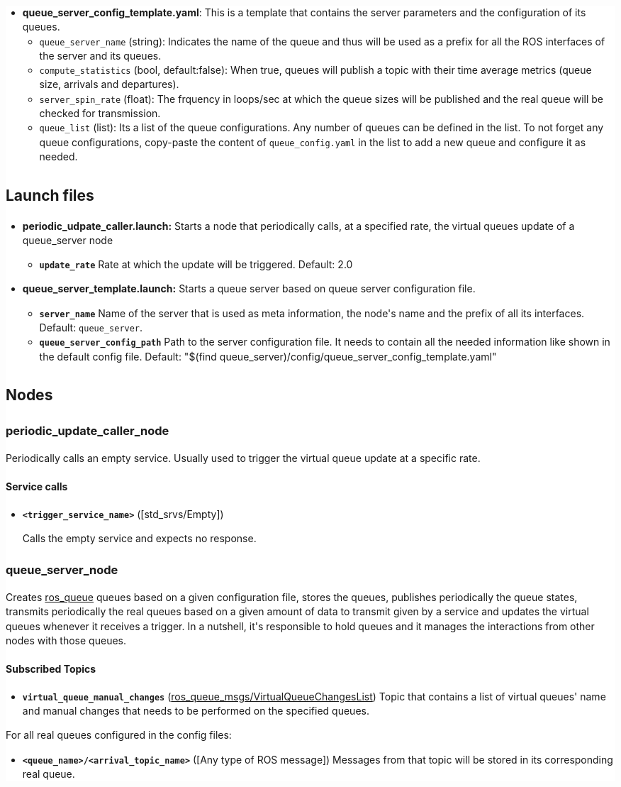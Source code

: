
* **queue_server_config_template.yaml**: This is a template that contains the server parameters and the configuration of its queues.
	* `queue_server_name` (string): Indicates the name of the queue and thus will be used as a prefix for all the ROS interfaces of the server and its queues.
  	* `compute_statistics` (bool, default:false): When true, queues will publish a topic with their time average metrics (queue size, arrivals and departures).
	* `server_spin_rate` (float): The frquency in loops/sec at which the queue sizes will be published and the real queue will be checked for transmission.
	* `queue_list` (list): Its a list of the queue configurations. Any number of queues can be defined in the list. To not forget any queue configurations, copy-paste the content of `queue_config.yaml` in the list to add a new queue and configure it as needed.
## Launch files

* **periodic_udpate_caller.launch:** Starts a node that periodically calls, at a specified rate, the virtual queues update of a queue_server node
     - **`update_rate`** Rate at which the update will be triggered. Default: 2.0

* **queue_server_template.launch:** Starts a queue server based on queue server configuration file.
     - **`server_name`** Name of the server that is used as meta information, the node's name and the prefix of all its interfaces. Default: `queue_server`.
     - **`queue_server_config_path`** Path to the server configuration file. It needs to contain all the needed information like shown in the default config file. Default: "$(find queue_server)/config/queue_server_config_template.yaml"

## Nodes

### periodic_update_caller_node

Periodically calls an empty service. Usually used to trigger the virtual queue update at a specific rate.

#### Service calls

* **`<trigger_service_name>`** ([std_srvs/Empty])

	Calls the empty service and expects no response.

### queue_server_node

Creates [ros_queue](https://github.com/etienn8/ros_queuing_system/tree/main/ros_queue) queues based on a given configuration file, stores the queues, publishes periodically the queue states, transmits periodically the real queues based on a given amount of data to transmit given by a service and updates the virtual queues whenever it receives a trigger. In a nutshell, it's responsible to hold queues and it manages the interactions from other nodes with those queues. 

#### Subscribed Topics
* **`virtual_queue_manual_changes`** ([ros_queue_msgs/VirtualQueueChangesList](https://github.com/etienn8/ros_queuing_system/blob/main/ros_queue_msgs/msg/VirtualQueueChangesList.msg))
	Topic that contains a list of virtual queues' name and manual changes that needs to be performed on the specified queues.

For all real queues configured in the config files:
* **`<queue_name>/<arrival_topic_name>`** ([Any type of ROS message])
	Messages from that topic will be stored in its corresponding real queue.
